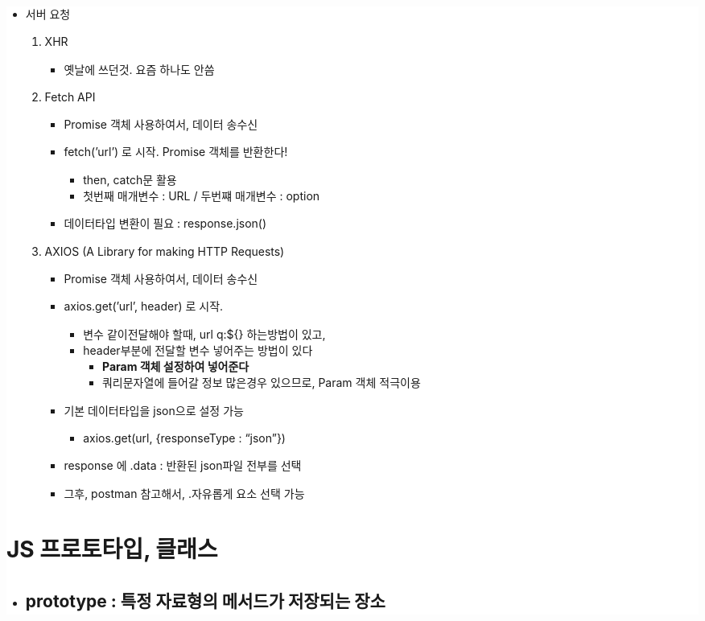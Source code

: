 - 서버 요청
    1. XHR
        - 옛날에 쓰던것. 요즘 하나도 안씀
    2. Fetch API
        - Promise 객체 사용하여서, 데이터 송수신
        - fetch(’url’) 로 시작. Promise 객체를 반환한다!
            - then, catch문 활용
            - 첫번째 매개변수 : URL / 두번쨰 매개변수 : option
        
        - 데이터타입 변환이 필요 : response.json()
        
    3. AXIOS (A Library for making HTTP Requests)
        - Promise 객체 사용하여서, 데이터 송수신
        - axios.get(’url’, header) 로 시작.
            - 변수 같이전달해야 할때, url q:${} 하는방법이 있고,
            - header부분에 전달할 변수 넣어주는 방법이 있다
                - **Param 객체 설정하여 넣어준다**
                - 쿼리문자열에 들어갈 정보 많은경우 있으므로, Param 객체 적극이용
            
             
            
        - 기본 데이터타입을 json으로 설정 가능
            - axios.get(url, {responseType : “json”})
        
        - response 에 .data : 반환된 json파일 전부를 선택
        - 그후, postman 참고해서, .자유롭게 요소 선택 가능
    

# JS 프로토타입, 클래스

- prototype : 특정 자료형의 메서드가 저장되는 장소
    -